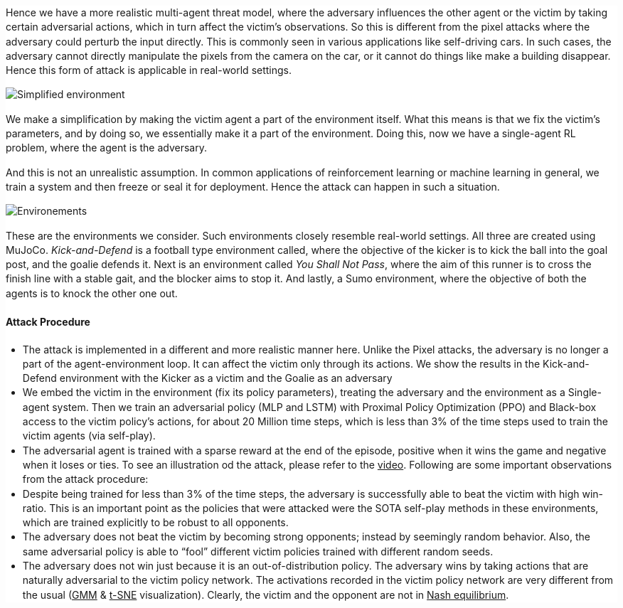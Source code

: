 Hence we have a more realistic multi-agent threat model, where the adversary influences the other agent or the victim by taking certain adversarial actions, which in turn affect the victim’s observations. So this is different from the pixel attacks where the adversary could perturb the input directly. This is commonly seen in various applications like self-driving cars. In such cases, the adversary cannot directly manipulate the pixels from the camera on the car, or it cannot do things like make a building disappear. Hence this form of attack is applicable in real-world settings.

![Simplified environment](/virtual-expo/assets/img/thumbnails/adverserial-rl.png)

We make a simplification by making the victim agent a part of the environment itself. What this means is that we fix the victim’s parameters, and by doing so, we essentially make it a part of the environment. Doing this, now we have a single-agent RL problem, where the agent is the adversary.

And this is not an unrealistic assumption. In common applications of reinforcement learning or machine learning in general, we train a system and then freeze or seal it for deployment. Hence the attack can happen in such a situation.

![Environements](/virtual-expo/assets/img/compsoc/envs.png)

These are the environments we consider. Such environments closely resemble real-world settings. All three are created using MuJoCo. *Kick-and-Defend* is a football type environment called, where the objective of the kicker is to kick the ball into the goal post, and the goalie defends it. Next is an environment called *You Shall Not Pass*, where the aim of this runner is to cross the finish line with a stable gait, and the blocker aims to stop it. And lastly, a Sumo environment, where the objective of both the agents is to knock the other one out. 

#### Attack Procedure

* The attack is implemented in a different and more realistic manner here. Unlike the Pixel attacks, the adversary is no longer a part of the agent-environment loop. It can affect the victim only through its actions. We show the results in the Kick-and-Defend environment with the Kicker as a victim and the Goalie as an adversary
* We embed the victim in the environment (fix its policy parameters), treating the adversary and the environment as a Single-agent system. Then we train an adversarial policy (MLP and LSTM) with Proximal Policy Optimization (PPO) and Black-box access to the victim policy’s actions, for about 20 Million time steps, which is less than 3% of the time steps used to train the victim agents (via self-play).
* The adversarial agent is trained with a sparse reward at the end of the episode, positive when it wins the game and negative when it loses or ties.
To see an illustration od the attack, please refer to the [video](https://www.youtube.com/watch?v=j1Img72wp00). 
Following are some important observations from the attack procedure:
* Despite being trained for less than 3% of the time steps, the adversary is successfully able to beat the victim with high win-ratio. This is an important point as the policies that were attacked were the SOTA self-play methods in these environments, which are trained explicitly to be robust to all opponents.
* The adversary does not beat the victim by becoming strong opponents; instead by seemingly random behavior. Also, the same adversarial policy is able to “fool” different victim policies trained with different random seeds.
* The adversary does not win just because it is an out-of-distribution policy. The adversary wins by taking actions that are naturally adversarial to the victim policy network. The activations recorded in the victim policy network are very different from the usual ([GMM](https://towardsdatascience.com/gaussian-mixture-models-explained-6986aaf5a95) & [t-SNE](https://towardsdatascience.com/an-introduction-to-t-sne-with-python-example-5a3a293108d1) visualization). Clearly, the victim and the opponent are not in [Nash equilibrium](https://en.wikipedia.org/wiki/Nash_equilibrium).
